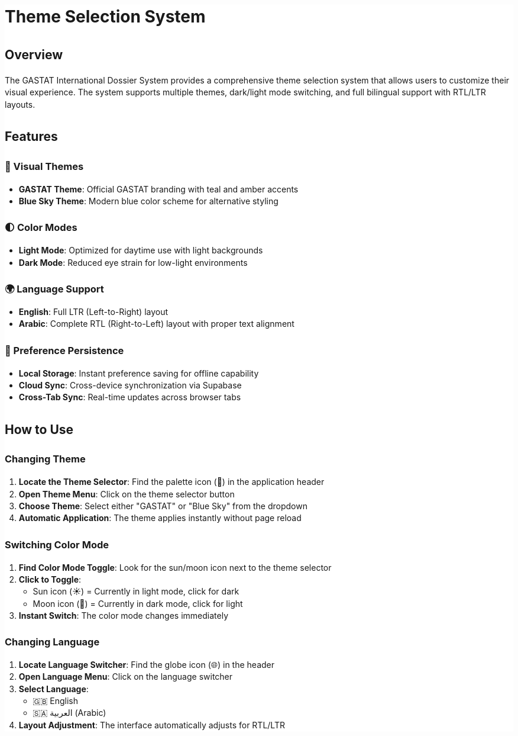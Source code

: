 # Theme Selection System

## Overview

The GASTAT International Dossier System provides a comprehensive theme selection system that allows users to customize their visual experience. The system supports multiple themes, dark/light mode switching, and full bilingual support with RTL/LTR layouts.

## Features

### 🎨 Visual Themes
- **GASTAT Theme**: Official GASTAT branding with teal and amber accents
- **Blue Sky Theme**: Modern blue color scheme for alternative styling

### 🌓 Color Modes
- **Light Mode**: Optimized for daytime use with light backgrounds
- **Dark Mode**: Reduced eye strain for low-light environments

### 🌍 Language Support
- **English**: Full LTR (Left-to-Right) layout
- **Arabic**: Complete RTL (Right-to-Left) layout with proper text alignment

### 💾 Preference Persistence
- **Local Storage**: Instant preference saving for offline capability
- **Cloud Sync**: Cross-device synchronization via Supabase
- **Cross-Tab Sync**: Real-time updates across browser tabs

## How to Use

### Changing Theme

1. **Locate the Theme Selector**: Find the palette icon (🎨) in the application header
2. **Open Theme Menu**: Click on the theme selector button
3. **Choose Theme**: Select either "GASTAT" or "Blue Sky" from the dropdown
4. **Automatic Application**: The theme applies instantly without page reload

### Switching Color Mode

1. **Find Color Mode Toggle**: Look for the sun/moon icon next to the theme selector
2. **Click to Toggle**: 
   - Sun icon (☀️) = Currently in light mode, click for dark
   - Moon icon (🌙) = Currently in dark mode, click for light
3. **Instant Switch**: The color mode changes immediately

### Changing Language

1. **Locate Language Switcher**: Find the globe icon (🌐) in the header
2. **Open Language Menu**: Click on the language switcher
3. **Select Language**:
   - 🇬🇧 English
   - 🇸🇦 العربية (Arabic)
4. **Layout Adjustment**: The interface automatically adjusts for RTL/LTR
